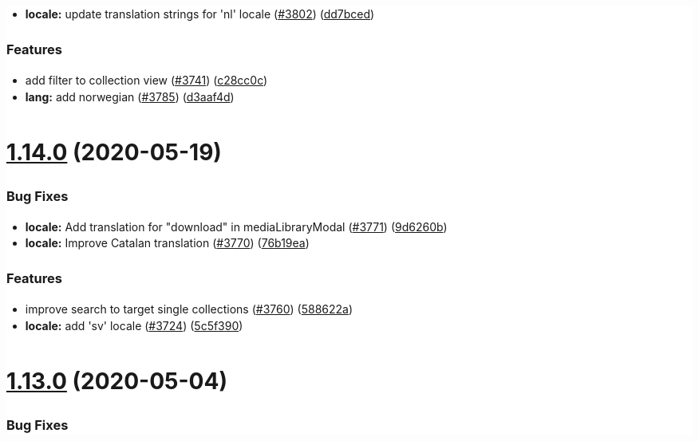 * **locale:** update translation strings for 'nl' locale ([#3802](https://github.com/netlify/netlify-cms/tree/master/packages/netlify-cms-locales/issues/3802)) ([dd7bced](https://github.com/netlify/netlify-cms/tree/master/packages/netlify-cms-locales/commit/dd7bced09eb7db5bfd27c18609fb769a2ec402a4))


### Features

* add filter to collection view ([#3741](https://github.com/netlify/netlify-cms/tree/master/packages/netlify-cms-locales/issues/3741)) ([c28cc0c](https://github.com/netlify/netlify-cms/tree/master/packages/netlify-cms-locales/commit/c28cc0c9e7c7bc4bed07c02dfb869b2dedab9aab))
* **lang:** add norwegian ([#3785](https://github.com/netlify/netlify-cms/tree/master/packages/netlify-cms-locales/issues/3785)) ([d3aaf4d](https://github.com/netlify/netlify-cms/tree/master/packages/netlify-cms-locales/commit/d3aaf4ddb326efcaffdbcc5af5c0e5c8bcaa36ea))





# [1.14.0](https://github.com/netlify/netlify-cms/tree/master/packages/netlify-cms-locales/compare/netlify-cms-locales@1.13.0...netlify-cms-locales@1.14.0) (2020-05-19)


### Bug Fixes

* **locale:** Add translation for "download" in mediaLibraryModal ([#3771](https://github.com/netlify/netlify-cms/tree/master/packages/netlify-cms-locales/issues/3771)) ([9d6260b](https://github.com/netlify/netlify-cms/tree/master/packages/netlify-cms-locales/commit/9d6260bd4b709f95c03ff37587bc2e40485451e5))
* **locale:** Improve Catalan translation ([#3770](https://github.com/netlify/netlify-cms/tree/master/packages/netlify-cms-locales/issues/3770)) ([76b19ea](https://github.com/netlify/netlify-cms/tree/master/packages/netlify-cms-locales/commit/76b19eaca44e435f10fd1cc39ec5a0d2b008950b))


### Features

* improve search to target single collections ([#3760](https://github.com/netlify/netlify-cms/tree/master/packages/netlify-cms-locales/issues/3760)) ([588622a](https://github.com/netlify/netlify-cms/tree/master/packages/netlify-cms-locales/commit/588622adb23df53f9a26914446b0982eddf8f15c))
* **locale:** add 'sv' locale ([#3724](https://github.com/netlify/netlify-cms/tree/master/packages/netlify-cms-locales/issues/3724)) ([5c5f390](https://github.com/netlify/netlify-cms/tree/master/packages/netlify-cms-locales/commit/5c5f3905901a014e94b9ed2b2f8d73377432038f))





# [1.13.0](https://github.com/netlify/netlify-cms/tree/master/packages/netlify-cms-locales/compare/netlify-cms-locales@1.12.0...netlify-cms-locales@1.13.0) (2020-05-04)


### Bug Fixes
